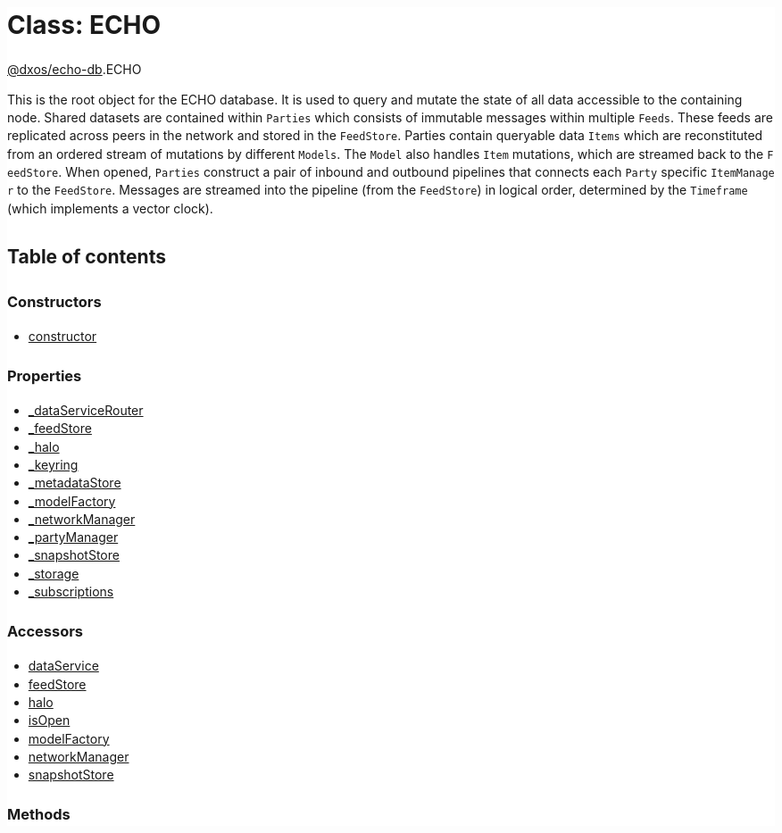 # Class: ECHO

[@dxos/echo-db](../modules/dxos_echo_db.md).ECHO

This is the root object for the ECHO database.
It is used to query and mutate the state of all data accessible to the containing node.
Shared datasets are contained within `Parties` which consists of immutable messages within multiple `Feeds`.
These feeds are replicated across peers in the network and stored in the `FeedStore`.
Parties contain queryable data `Items` which are reconstituted from an ordered stream of mutations by
different `Models`. The `Model` also handles `Item` mutations, which are streamed back to the `FeedStore`.
When opened, `Parties` construct a pair of inbound and outbound pipelines that connects each `Party` specific
`ItemManager` to the `FeedStore`.
Messages are streamed into the pipeline (from the `FeedStore`) in logical order, determined by the
`Timeframe` (which implements a vector clock).

## Table of contents

### Constructors

- [constructor](dxos_echo_db.ECHO.md#constructor)

### Properties

- [\_dataServiceRouter](dxos_echo_db.ECHO.md#_dataservicerouter)
- [\_feedStore](dxos_echo_db.ECHO.md#_feedstore)
- [\_halo](dxos_echo_db.ECHO.md#_halo)
- [\_keyring](dxos_echo_db.ECHO.md#_keyring)
- [\_metadataStore](dxos_echo_db.ECHO.md#_metadatastore)
- [\_modelFactory](dxos_echo_db.ECHO.md#_modelfactory)
- [\_networkManager](dxos_echo_db.ECHO.md#_networkmanager)
- [\_partyManager](dxos_echo_db.ECHO.md#_partymanager)
- [\_snapshotStore](dxos_echo_db.ECHO.md#_snapshotstore)
- [\_storage](dxos_echo_db.ECHO.md#_storage)
- [\_subscriptions](dxos_echo_db.ECHO.md#_subscriptions)

### Accessors

- [dataService](dxos_echo_db.ECHO.md#dataservice)
- [feedStore](dxos_echo_db.ECHO.md#feedstore)
- [halo](dxos_echo_db.ECHO.md#halo)
- [isOpen](dxos_echo_db.ECHO.md#isopen)
- [modelFactory](dxos_echo_db.ECHO.md#modelfactory)
- [networkManager](dxos_echo_db.ECHO.md#networkmanager)
- [snapshotStore](dxos_echo_db.ECHO.md#snapshotstore)

### Methods
